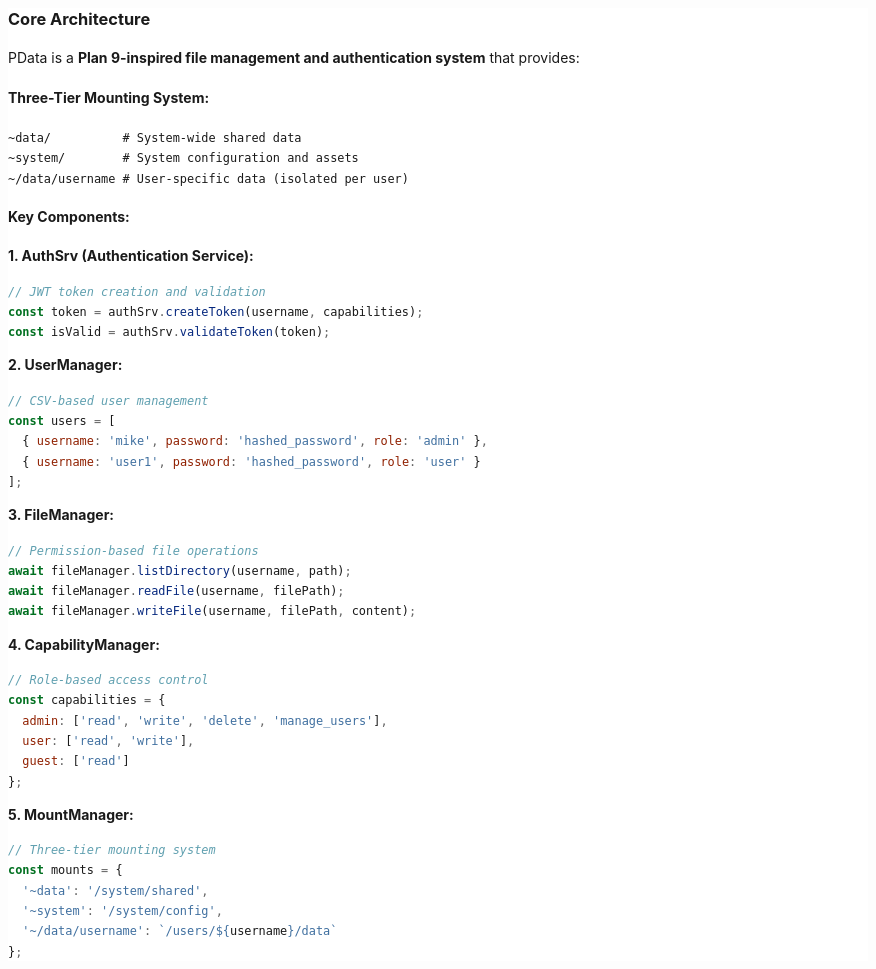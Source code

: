 ### **Core Architecture**

PData is a **Plan 9-inspired file management and authentication system** that provides:

#### **Three-Tier Mounting System:**
```
~data/          # System-wide shared data
~system/        # System configuration and assets  
~/data/username # User-specific data (isolated per user)
```

#### **Key Components:**

**1. AuthSrv (Authentication Service):**
```javascript
// JWT token creation and validation
const token = authSrv.createToken(username, capabilities);
const isValid = authSrv.validateToken(token);
```

**2. UserManager:**
```javascript
// CSV-based user management
const users = [
  { username: 'mike', password: 'hashed_password', role: 'admin' },
  { username: 'user1', password: 'hashed_password', role: 'user' }
];
```

**3. FileManager:**
```javascript
// Permission-based file operations
await fileManager.listDirectory(username, path);
await fileManager.readFile(username, filePath);
await fileManager.writeFile(username, filePath, content);
```

**4. CapabilityManager:**
```javascript
// Role-based access control
const capabilities = {
  admin: ['read', 'write', 'delete', 'manage_users'],
  user: ['read', 'write'],
  guest: ['read']
};
```

**5. MountManager:**
```javascript
// Three-tier mounting system
const mounts = {
  '~data': '/system/shared',
  '~system': '/system/config', 
  '~/data/username': `/users/${username}/data`
};
```
